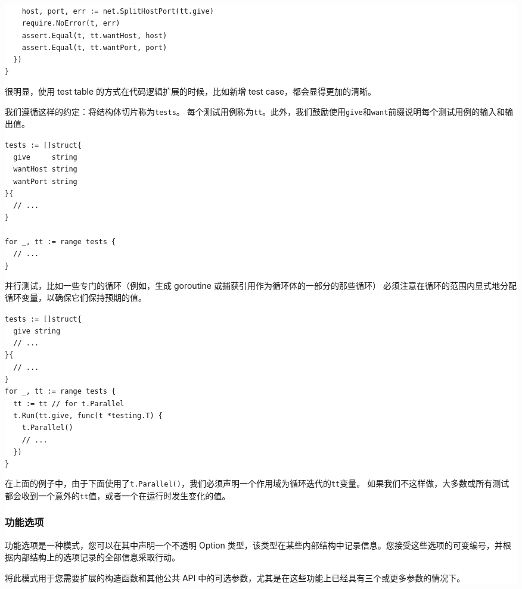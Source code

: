 ```
    host, port, err := net.SplitHostPort(tt.give)
    require.NoError(t, err)
    assert.Equal(t, tt.wantHost, host)
    assert.Equal(t, tt.wantPort, port)
  })
}
```

很明显，使用 test table 的方式在代码逻辑扩展的时候，比如新增 test case，都会显得更加的清晰。

我们遵循这样的约定：将结构体切片称为`tests`。 每个测试用例称为`tt`。此外，我们鼓励使用`give`和`want`前缀说明每个测试用例的输入和输出值。

```
tests := []struct{
  give     string
  wantHost string
  wantPort string
}{
  // ...
}

for _, tt := range tests {
  // ...
}

```

并行测试，比如一些专门的循环（例如，生成 goroutine 或捕获引用作为循环体的一部分的那些循环） 必须注意在循环的范围内显式地分配循环变量，以确保它们保持预期的值。

```
tests := []struct{
  give string
  // ...
}{
  // ...
}
for _, tt := range tests {
  tt := tt // for t.Parallel
  t.Run(tt.give, func(t *testing.T) {
    t.Parallel()
    // ...
  })
}

```

在上面的例子中，由于下面使用了`t.Parallel()`，我们必须声明一个作用域为循环迭代的`tt`变量。 如果我们不这样做，大多数或所有测试都会收到一个意外的`tt`值，或者一个在运行时发生变化的值。

### [](#功能选项)功能选项

功能选项是一种模式，您可以在其中声明一个不透明 Option 类型，该类型在某些内部结构中记录信息。您接受这些选项的可变编号，并根据内部结构上的选项记录的全部信息采取行动。

将此模式用于您需要扩展的构造函数和其他公共 API 中的可选参数，尤其是在这些功能上已经具有三个或更多参数的情况下。
